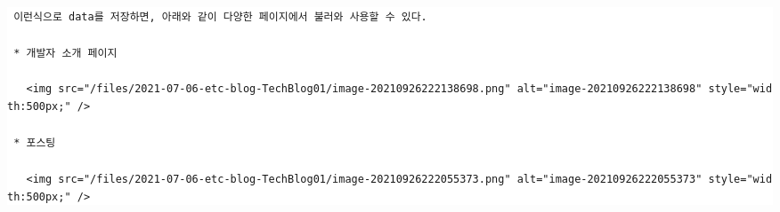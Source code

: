      이런식으로 data를 저장하면, 아래와 같이 다양한 페이지에서 불러와 사용할 수 있다.

     * 개발자 소개 페이지

       <img src="/files/2021-07-06-etc-blog-TechBlog01/image-20210926222138698.png" alt="image-20210926222138698" style="width:500px;" />

     * 포스팅

       <img src="/files/2021-07-06-etc-blog-TechBlog01/image-20210926222055373.png" alt="image-20210926222055373" style="width:500px;" />
